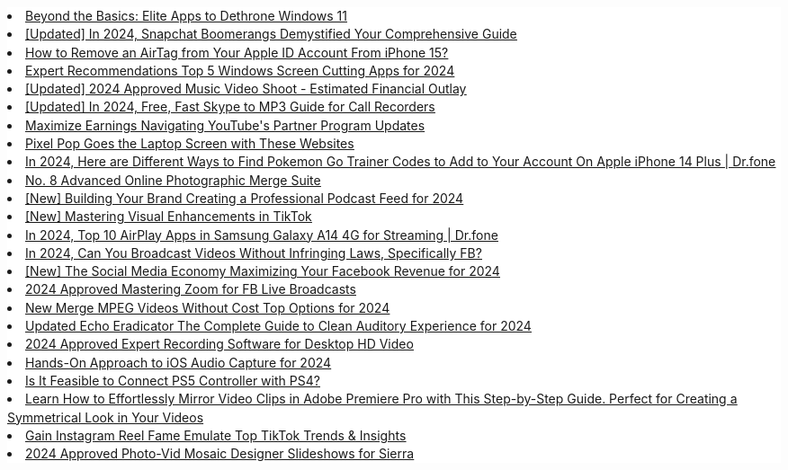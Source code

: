 <li><a href="https://win11-tips.techidaily.com/beyond-the-basics-elite-apps-to-dethrone-windows-11/"><u>Beyond the Basics: Elite Apps to Dethrone Windows 11</u></a></li>
<li><a href="https://snapchat-videos.techidaily.com/updated-in-2024-snapchat-boomerangs-demystified-your-comprehensive-guide/"><u>[Updated] In 2024, Snapchat Boomerangs Demystified  Your Comprehensive Guide</u></a></li>
<li><a href="https://apple-account.techidaily.com/how-to-remove-an-airtag-from-your-apple-id-account-from-iphone-15-by-drfone-ios/"><u>How to Remove an AirTag from Your Apple ID Account From iPhone 15?</u></a></li>
<li><a href="https://digital-screen-recording.techidaily.com/expert-recommendations-top-5-windows-screen-cutting-apps-for-2024/"><u>Expert Recommendations  Top 5 Windows Screen Cutting Apps for 2024</u></a></li>
<li><a href="https://fox-boxes.techidaily.com/updated-2024-approved-music-video-shoot-estimated-financial-outlay/"><u>[Updated] 2024 Approved  Music Video Shoot - Estimated Financial Outlay</u></a></li>
<li><a href="https://video-screen-grab.techidaily.com/updated-in-2024-free-fast-skype-to-mp3-guide-for-call-recorders/"><u>[Updated] In 2024, Free, Fast  Skype to MP3 Guide for Call Recorders</u></a></li>
<li><a href="https://youtube-video-recordings.techidaily.com/maximize-earnings-navigating-youtubes-partner-program-updates/"><u>Maximize Earnings  Navigating YouTube's Partner Program Updates</u></a></li>
<li><a href="https://extra-information.techidaily.com/pixel-pop-goes-the-laptop-screen-with-these-websites/"><u>Pixel Pop Goes the Laptop Screen with These Websites</u></a></li>
<li><a href="https://ios-pokemon-go.techidaily.com/in-2024-here-are-different-ways-to-find-pokemon-go-trainer-codes-to-add-to-your-account-on-apple-iphone-14-plus-drfone-by-drfone-virtual-ios/"><u>In 2024, Here are Different Ways to Find Pokemon Go Trainer Codes to Add to Your Account On Apple iPhone 14 Plus | Dr.fone</u></a></li>
<li><a href="https://extra-information.techidaily.com/no-8-advanced-online-photographic-merge-suite/"><u>No. 8 Advanced Online Photographic Merge Suite</u></a></li>
<li><a href="https://fox-info.techidaily.com/new-building-your-brand-creating-a-professional-podcast-feed-for-2024/"><u>[New] Building Your Brand  Creating a Professional Podcast Feed for 2024</u></a></li>
<li><a href="https://extra-guidance.techidaily.com/new-mastering-visual-enhancements-in-tiktok/"><u>[New] Mastering Visual Enhancements in TikTok</u></a></li>
<li><a href="https://screen-mirror.techidaily.com/in-2024-top-10-airplay-apps-in-samsung-galaxy-a14-4g-for-streaming-drfone-by-drfone-android/"><u>In 2024, Top 10 AirPlay Apps in Samsung Galaxy A14 4G for Streaming | Dr.fone</u></a></li>
<li><a href="https://facebook-videos.techidaily.com/in-2024-can-you-broadcast-videos-without-infringing-laws-specifically-fb/"><u>In 2024, Can You Broadcast Videos Without Infringing Laws, Specifically FB?</u></a></li>
<li><a href="https://facebook-video-files.techidaily.com/new-the-social-media-economy-maximizing-your-facebook-revenue-for-2024/"><u>[New] The Social Media Economy  Maximizing Your Facebook Revenue for 2024</u></a></li>
<li><a href="https://extra-guidance.techidaily.com/2024-approved-mastering-zoom-for-fb-live-broadcasts/"><u>2024 Approved  Mastering Zoom for FB Live Broadcasts</u></a></li>
<li><a href="https://ai-driven-video-production.techidaily.com/new-merge-mpeg-videos-without-cost-top-options-for-2024/"><u>New Merge MPEG Videos Without Cost Top Options for 2024</u></a></li>
<li><a href="https://audio-editing.techidaily.com/updated-echo-eradicator-the-complete-guide-to-clean-auditory-experience-for-2024/"><u>Updated Echo Eradicator The Complete Guide to Clean Auditory Experience for 2024</u></a></li>
<li><a href="https://digital-screen-recording.techidaily.com/2024-approved-expert-recording-software-for-desktop-hd-video/"><u>2024 Approved  Expert Recording Software for Desktop HD Video</u></a></li>
<li><a href="https://video-capture.techidaily.com/hands-on-approach-to-ios-audio-capture-for-2024/"><u>Hands-On Approach to iOS Audio Capture for 2024</u></a></li>
<li><a href="https://games-able.techidaily.com/is-it-feasible-to-connect-ps5-controller-with-ps4/"><u>Is It Feasible to Connect PS5 Controller with PS4?</u></a></li>
<li><a href="https://ai-editing-video.techidaily.com/learn-how-to-effortlessly-mirror-video-clips-in-adobe-premiere-pro-with-this-step-by-step-guide-perfect-for-creating-a-symmetrical-look-in-your-videos/"><u>Learn How to Effortlessly Mirror Video Clips in Adobe Premiere Pro with This Step-by-Step Guide. Perfect for Creating a Symmetrical Look in Your Videos</u></a></li>
<li><a href="https://instagram-videos.techidaily.com/gain-instagram-reel-fame-emulate-top-tiktok-trends-and-insights/"><u>Gain Instagram Reel Fame  Emulate Top TikTok Trends & Insights</u></a></li>
<li><a href="https://fox-glue.techidaily.com/2024-approved-photo-vid-mosaic-designer-slideshows-for-sierra/"><u>2024 Approved  Photo-Vid Mosaic  Designer Slideshows for Sierra</u></a></li>